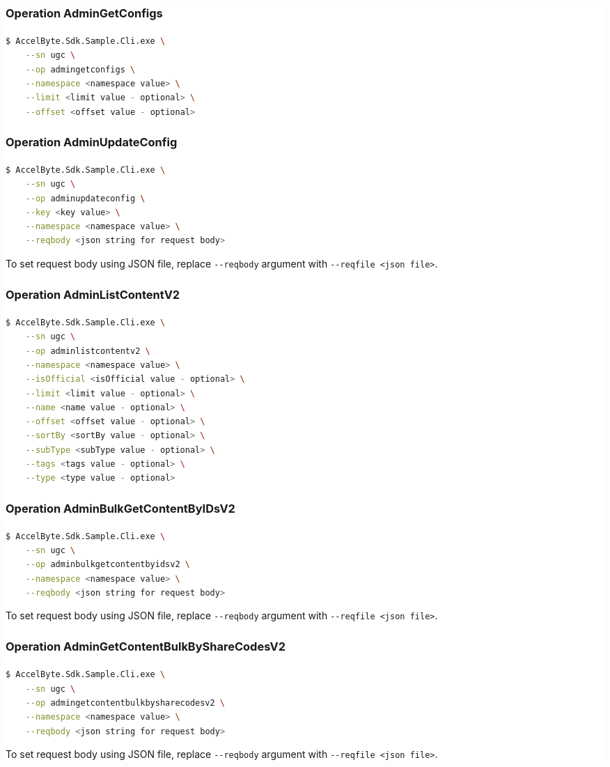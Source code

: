 ### Operation AdminGetConfigs
```sh
$ AccelByte.Sdk.Sample.Cli.exe \
    --sn ugc \
    --op admingetconfigs \
    --namespace <namespace value> \
    --limit <limit value - optional> \
    --offset <offset value - optional>
```

### Operation AdminUpdateConfig
```sh
$ AccelByte.Sdk.Sample.Cli.exe \
    --sn ugc \
    --op adminupdateconfig \
    --key <key value> \
    --namespace <namespace value> \
    --reqbody <json string for request body>
```
To set request body using JSON file, replace `--reqbody` argument with `--reqfile <json file>`.

### Operation AdminListContentV2
```sh
$ AccelByte.Sdk.Sample.Cli.exe \
    --sn ugc \
    --op adminlistcontentv2 \
    --namespace <namespace value> \
    --isOfficial <isOfficial value - optional> \
    --limit <limit value - optional> \
    --name <name value - optional> \
    --offset <offset value - optional> \
    --sortBy <sortBy value - optional> \
    --subType <subType value - optional> \
    --tags <tags value - optional> \
    --type <type value - optional>
```

### Operation AdminBulkGetContentByIDsV2
```sh
$ AccelByte.Sdk.Sample.Cli.exe \
    --sn ugc \
    --op adminbulkgetcontentbyidsv2 \
    --namespace <namespace value> \
    --reqbody <json string for request body>
```
To set request body using JSON file, replace `--reqbody` argument with `--reqfile <json file>`.

### Operation AdminGetContentBulkByShareCodesV2
```sh
$ AccelByte.Sdk.Sample.Cli.exe \
    --sn ugc \
    --op admingetcontentbulkbysharecodesv2 \
    --namespace <namespace value> \
    --reqbody <json string for request body>
```
To set request body using JSON file, replace `--reqbody` argument with `--reqfile <json file>`.
